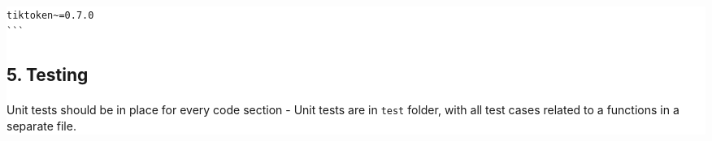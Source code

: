     tiktoken~=0.7.0
    ```

## 5. Testing

Unit tests should be in place for every code section - Unit tests are in `test` folder, with all test cases related to a functions in a separate file.